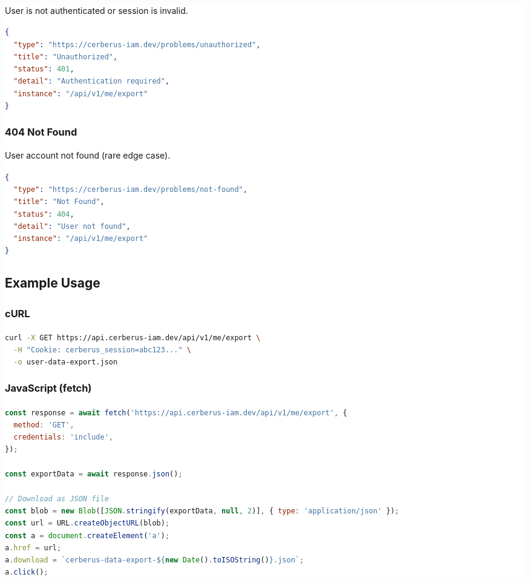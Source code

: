 User is not authenticated or session is invalid.

```json
{
  "type": "https://cerberus-iam.dev/problems/unauthorized",
  "title": "Unauthorized",
  "status": 401,
  "detail": "Authentication required",
  "instance": "/api/v1/me/export"
}
```

### 404 Not Found

User account not found (rare edge case).

```json
{
  "type": "https://cerberus-iam.dev/problems/not-found",
  "title": "Not Found",
  "status": 404,
  "detail": "User not found",
  "instance": "/api/v1/me/export"
}
```

## Example Usage

### cURL

```bash
curl -X GET https://api.cerberus-iam.dev/api/v1/me/export \
  -H "Cookie: cerberus_session=abc123..." \
  -o user-data-export.json
```

### JavaScript (fetch)

```javascript
const response = await fetch('https://api.cerberus-iam.dev/api/v1/me/export', {
  method: 'GET',
  credentials: 'include',
});

const exportData = await response.json();

// Download as JSON file
const blob = new Blob([JSON.stringify(exportData, null, 2)], { type: 'application/json' });
const url = URL.createObjectURL(blob);
const a = document.createElement('a');
a.href = url;
a.download = `cerberus-data-export-${new Date().toISOString()}.json`;
a.click();
```
